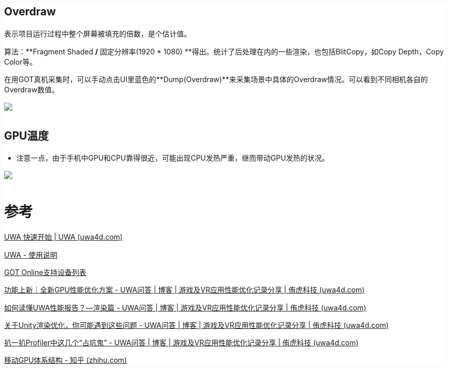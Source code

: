 ## Overdraw
表示项目运行过程中整个屏幕被填充的倍数，是个估计值。

算法：**Fragment Shaded **/** 固定分辨率(1920 * 1080) **得出。统计了后处理在内的一些渲染，也包括BlitCopy，如Copy Depth，Copy Color等。



在用GOT真机采集时，可以手动点击UI里蓝色的**Dump(Overdraw)**来采集场景中具体的Overdraw情况。可以看到不同相机各自的Overdraw数值。

![](https://cdn.nlark.com/yuque/0/2024/png/1660870/1724983627250-a1b59c8a-851e-471f-b111-90e0f0ead8f4.png)

## GPU温度
+ 注意一点，由于手机中GPU和CPU靠得很近，可能出现CPU发热严重，继而带动GPU发热的状况。

![](https://cdn.nlark.com/yuque/0/2024/png/1660870/1724983645056-2101fbfc-c8a3-44c3-b3e5-cd3f75735910.png)

# 参考
[UWA 快速开始 | UWA (uwa4d.com)](https://www.uwa4d.com/doc-main.html?page=quick-start)

[UWA - 使用说明](https://www.uwa4d.com/main/businessUseDescription.html?engine=unity&service=got&article=0)

[GOT Online支持设备列表](https://www.uwa4d.com/main/supported.html)

[功能上新｜全新GPU性能优化方案 - UWA问答 | 博客 | 游戏及VR应用性能优化记录分享 | 侑虎科技 (uwa4d.com)](https://blog.uwa4d.com/archives/UWA_GOTOnline12.html)

[如何读懂UWA性能报告？—渲染篇 - UWA问答 | 博客 | 游戏及VR应用性能优化记录分享 | 侑虎科技 (uwa4d.com)](https://blog.uwa4d.com/archives/Simple_PA_Rendering.html)

[关于Unity渲染优化，你可能遇到这些问题 - UWA问答 | 博客 | 游戏及VR应用性能优化记录分享 | 侑虎科技 (uwa4d.com)](https://blog.uwa4d.com/archives/QA_Rendering.html)

[扒一扒Profiler中这几个“占坑鬼” - UWA问答 | 博客 | 游戏及VR应用性能优化记录分享 | 侑虎科技 (uwa4d.com)](https://blog.uwa4d.com/archives/presentandsync.html)

[移动GPU体系结构 - 知乎 (zhihu.com)](https://zhuanlan.zhihu.com/p/444083670)

